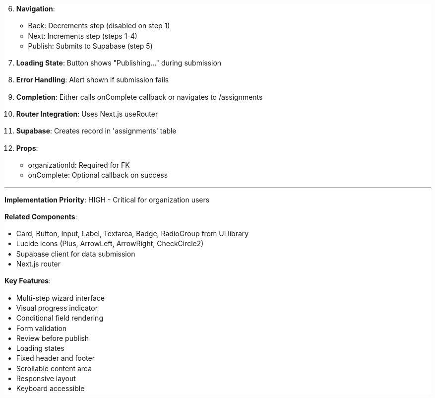 6. **Navigation**:
   - Back: Decrements step (disabled on step 1)
   - Next: Increments step (steps 1-4)
   - Publish: Submits to Supabase (step 5)

7. **Loading State**: Button shows "Publishing..." during submission

8. **Error Handling**: Alert shown if submission fails

9. **Completion**: Either calls onComplete callback or navigates to /assignments

10. **Router Integration**: Uses Next.js useRouter

11. **Supabase**: Creates record in 'assignments' table

12. **Props**:
    - organizationId: Required for FK
    - onComplete: Optional callback on success

---

**Implementation Priority**: HIGH - Critical for organization users

**Related Components**:
- Card, Button, Input, Label, Textarea, Badge, RadioGroup from UI library
- Lucide icons (Plus, ArrowLeft, ArrowRight, CheckCircle2)
- Supabase client for data submission
- Next.js router

**Key Features**:
- Multi-step wizard interface
- Visual progress indicator
- Conditional field rendering
- Form validation
- Review before publish
- Loading states
- Fixed header and footer
- Scrollable content area
- Responsive layout
- Keyboard accessible

